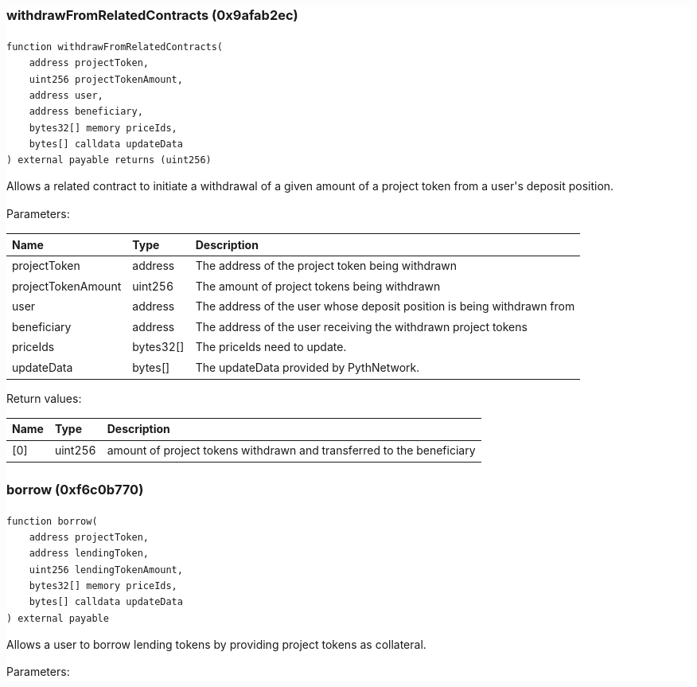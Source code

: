 ### withdrawFromRelatedContracts (0x9afab2ec)

```solidity
function withdrawFromRelatedContracts(
    address projectToken,
    uint256 projectTokenAmount,
    address user,
    address beneficiary,
    bytes32[] memory priceIds,
    bytes[] calldata updateData
) external payable returns (uint256)
```

Allows a related contract to initiate a withdrawal of a given amount of a project token from a user's deposit position.


Parameters:

| Name               | Type      | Description                                                              |
| :----------------- | :-------- | :----------------------------------------------------------------------- |
| projectToken       | address   | The address of the project token being withdrawn                         |
| projectTokenAmount | uint256   | The amount of project tokens being withdrawn                             |
| user               | address   | The address of the user whose deposit position is being withdrawn from   |
| beneficiary        | address   | The address of the user receiving the withdrawn project tokens           |
| priceIds           | bytes32[] | The priceIds need to update.                                             |
| updateData         | bytes[]   | The updateData provided by PythNetwork.                                  |


Return values:

| Name | Type    | Description                                                           |
| :--- | :------ | :-------------------------------------------------------------------- |
| [0]  | uint256 | amount of project tokens withdrawn and transferred to the beneficiary |

### borrow (0xf6c0b770)

```solidity
function borrow(
    address projectToken,
    address lendingToken,
    uint256 lendingTokenAmount,
    bytes32[] memory priceIds,
    bytes[] calldata updateData
) external payable
```

Allows a user to borrow lending tokens by providing project tokens as collateral.


Parameters:
